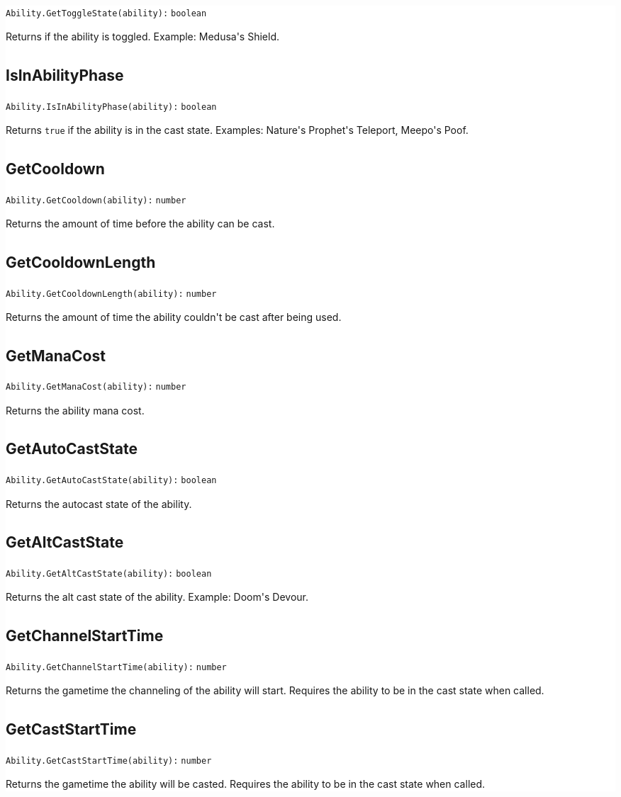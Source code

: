 `Ability.GetToggleState(ability):` `boolean`

Returns if the ability is toggled\. Example: Medusa's Shield\.

## [](#isinabilityphase)IsInAbilityPhase

`Ability.IsInAbilityPhase(ability):` `boolean`

Returns `true` if the ability is in the cast state\. Examples: Nature's Prophet's Teleport\,
Meepo's Poof\.

## [](#getcooldown)GetCooldown

`Ability.GetCooldown(ability):` `number`

Returns the amount of time before the ability can be cast\.

## [](#getcooldownlength)GetCooldownLength

`Ability.GetCooldownLength(ability):` `number`

Returns the amount of time the ability couldn't be cast after being used\.

## [](#getmanacost)GetManaCost

`Ability.GetManaCost(ability):` `number`

Returns the ability mana cost\.

## [](#getautocaststate)GetAutoCastState

`Ability.GetAutoCastState(ability):` `boolean`

Returns the autocast state of the ability\.

## [](#getaltcaststate)GetAltCastState

`Ability.GetAltCastState(ability):` `boolean`

Returns the alt cast state of the ability\. Example: Doom's Devour\.

## [](#getchannelstarttime)GetChannelStartTime

`Ability.GetChannelStartTime(ability):` `number`

Returns the gametime the channeling of the ability will start\. Requires the ability to be in
the cast state when called\.

## [](#getcaststarttime)GetCastStartTime

`Ability.GetCastStartTime(ability):` `number`

Returns the gametime the ability will be casted\. Requires the ability to be in the cast state
when called\.
